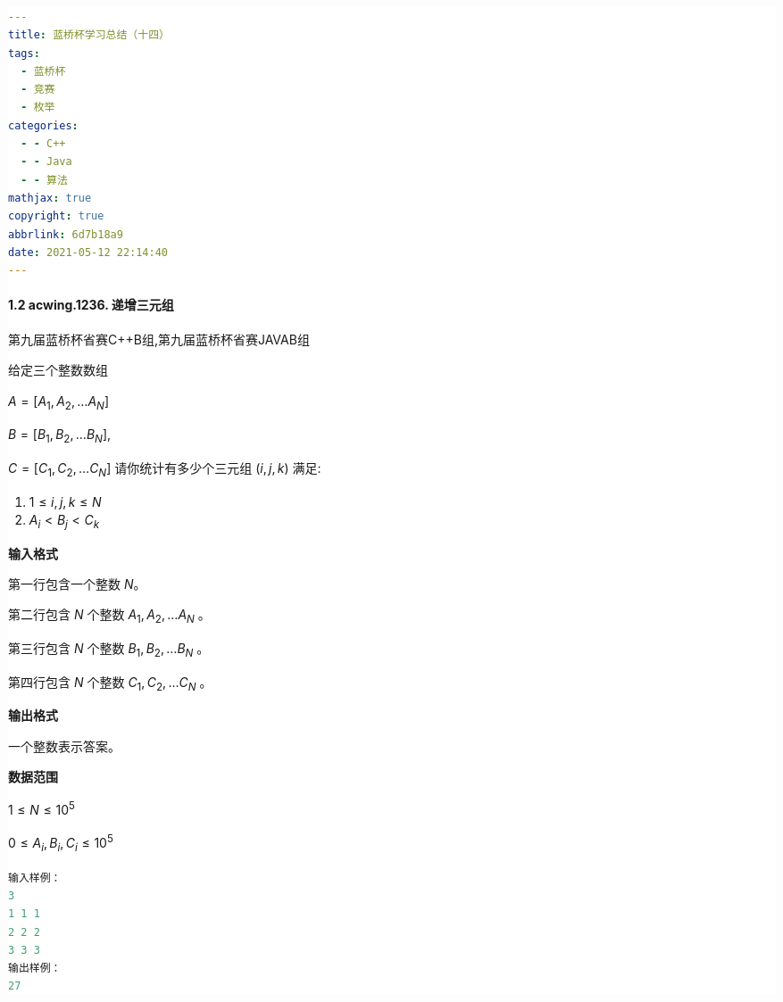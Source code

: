 ```yaml
---
title: 蓝桥杯学习总结（十四）
tags:
  - 蓝桥杯
  - 竞赛
  - 枚举
categories:
  - - C++
  - - Java
  - - 算法
mathjax: true
copyright: true
abbrlink: 6d7b18a9
date: 2021-05-12 22:14:40
---
```


#### 1.2 acwing.1236. 递增三元组

第九届蓝桥杯省赛C++B组,第九届蓝桥杯省赛JAVAB组



给定三个整数数组

$A=\left[A_{1}, A_{2}, \ldots A_{N}\right]$

$B=\left[B_{1}, B_{2}, \ldots B_{N}\right]$,

$C=\left[C_{1}, C_{2}, \ldots C_{N}\right]$
请你统计有多少个三元组 $(i, j, k)$ 满足:

1. $1 \leq i, j, k \leq N$
2. $A_{i}<B_{j}<C_{k}$

**输入格式**

第一行包含一个整数 $N$。

第二行包含 $N$ 个整数 $A_{1}, A_{2}, \ldots A_{N}$ 。

第三行包含 $N$ 个整数 $B_{1}, B_{2}, \ldots B_{N}$ 。

第四行包含 $N$ 个整数 $C_{1}, C_{2}, \ldots C_{N}$ 。

**输出格式**

一个整数表示答案。

**数据范围**

$1 \leq N \leq 10^{5}$

$0 \leq A_{i}, B_{i}, C_{i} \leq 10^{5}$

```C++
输入样例：
3
1 1 1
2 2 2
3 3 3
输出样例：
27
```
